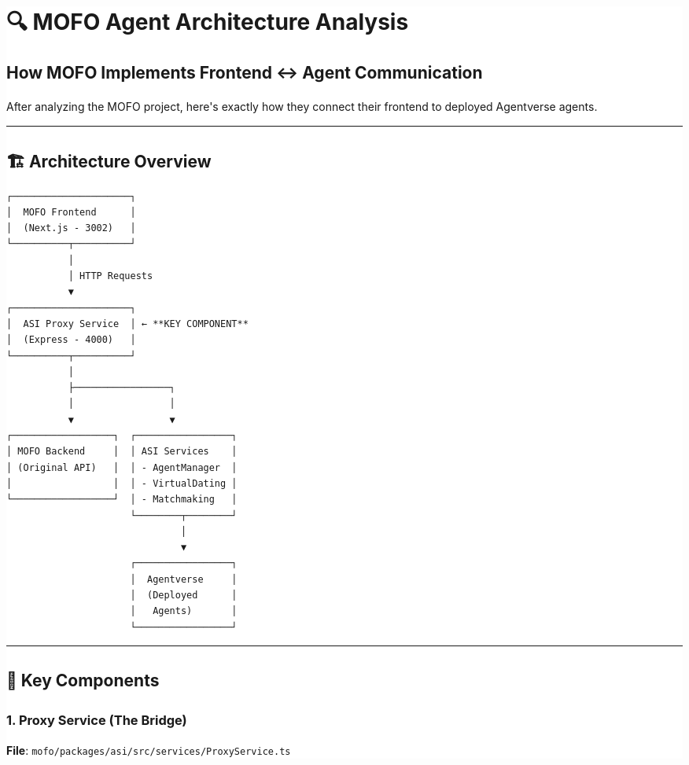 # 🔍 MOFO Agent Architecture Analysis

## How MOFO Implements Frontend ↔ Agent Communication

After analyzing the MOFO project, here's exactly how they connect their frontend to deployed Agentverse agents.

---

## 🏗️ Architecture Overview

```
┌─────────────────────┐
│  MOFO Frontend      │
│  (Next.js - 3002)   │
└──────────┬──────────┘
           │
           │ HTTP Requests
           ▼
┌─────────────────────┐
│  ASI Proxy Service  │ ← **KEY COMPONENT**
│  (Express - 4000)   │
└──────────┬──────────┘
           │
           ├─────────────────┐
           │                 │
           ▼                 ▼
┌──────────────────┐  ┌─────────────────┐
│ MOFO Backend     │  │ ASI Services    │
│ (Original API)   │  │ - AgentManager  │
│                  │  │ - VirtualDating │
└──────────────────┘  │ - Matchmaking   │
                      └────────┬────────┘
                               │
                               ▼
                      ┌─────────────────┐
                      │  Agentverse     │
                      │  (Deployed      │
                      │   Agents)       │
                      └─────────────────┘
```

---

## 🔑 Key Components

### 1. **Proxy Service** (The Bridge)

**File**: `mofo/packages/asi/src/services/ProxyService.ts`
